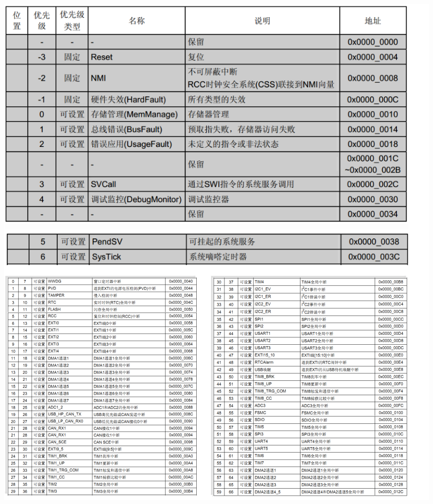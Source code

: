 ![](https://github.com/zpclyn/2023-RMsoftware-Training/blob/main/IMAGE/week4/%E5%B1%8F%E5%B9%95%E6%88%AA%E5%9B%BE%202023-07-13%20173550.png)

![](https://github.com/zpclyn/2023-RMsoftware-Training/blob/main/IMAGE/week4/%E5%B1%8F%E5%B9%95%E6%88%AA%E5%9B%BE%202023-07-13%20173618.png)
